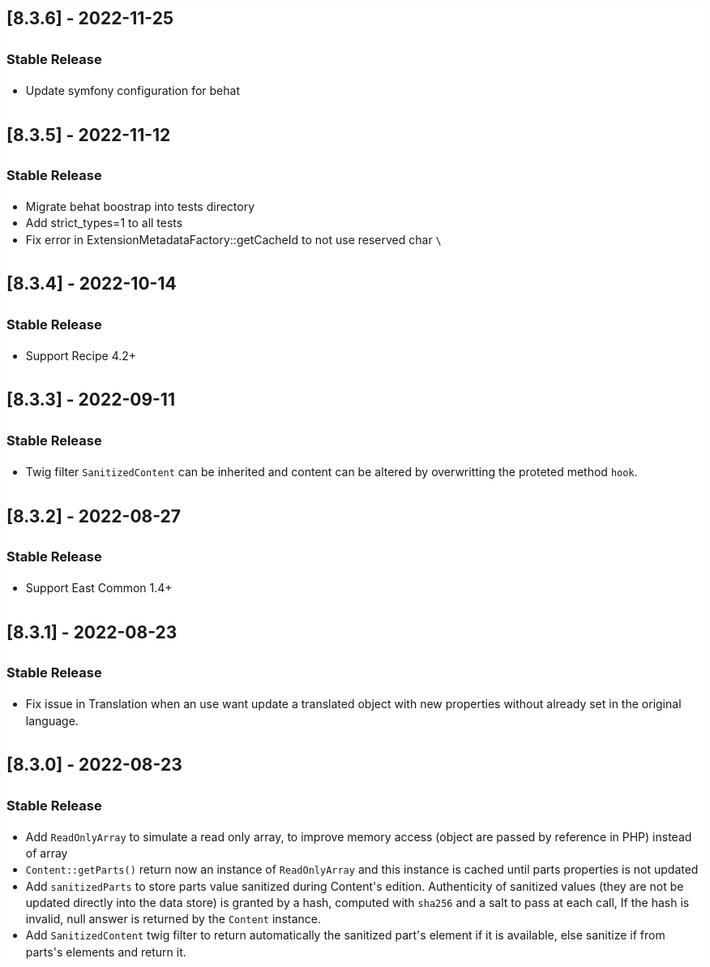 ## [8.3.6] - 2022-11-25
### Stable Release
- Update symfony configuration for behat

## [8.3.5] - 2022-11-12
### Stable Release
- Migrate behat boostrap into tests directory
- Add strict_types=1 to all tests
- Fix error in ExtensionMetadataFactory::getCacheId to not use reserved char `\`

## [8.3.4] - 2022-10-14
### Stable Release
- Support Recipe 4.2+

## [8.3.3] - 2022-09-11
### Stable Release
- Twig filter `SanitizedContent` can be inherited and content can be altered by overwritting the proteted method `hook`.

## [8.3.2] - 2022-08-27
### Stable Release
- Support East Common 1.4+

## [8.3.1] - 2022-08-23
### Stable Release
- Fix issue in Translation when an use want update a translated object with new properties
  without already set in the original language.

## [8.3.0] - 2022-08-23
### Stable Release
- Add `ReadOnlyArray` to simulate a read only array, to improve memory access (object are passed by reference in PHP)
 instead of array
- `Content::getParts()` return now an instance of `ReadOnlyArray` and this instance is cached until parts properties is
 not updated
- Add `sanitizedParts` to store parts value sanitized during Content's edition. Authenticity of sanitized values
  (they are not be updated directly into the data store) is granted by a hash, computed with `sha256` and a salt to
 pass at each call, If the hash is invalid, null answer is returned by the `Content` instance. 
- Add `SanitizedContent` twig filter to return automatically the sanitized part's element if it is available, else
 sanitize if from parts's elements and return it.
